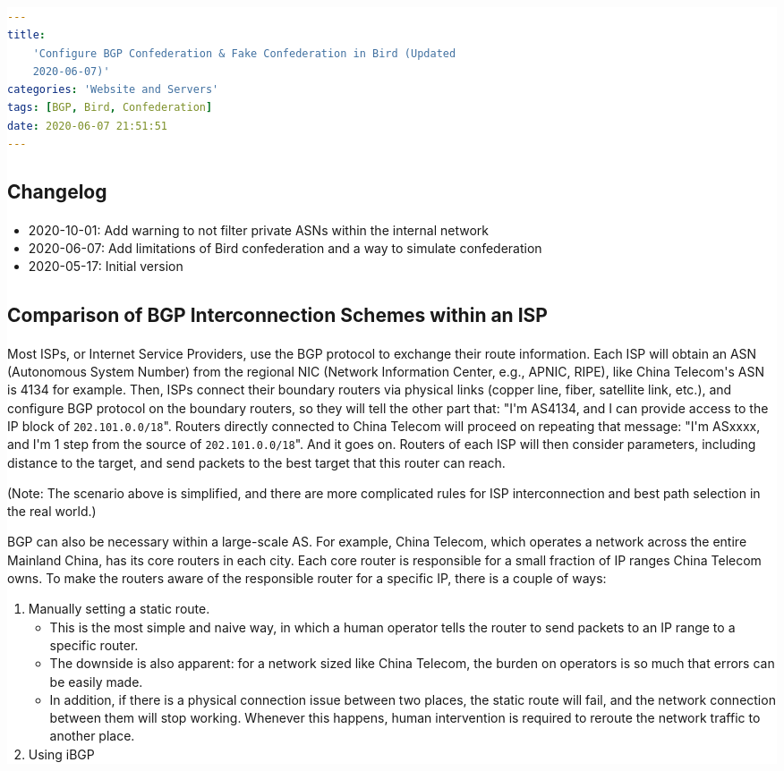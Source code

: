 ```yaml
---
title:
    'Configure BGP Confederation & Fake Confederation in Bird (Updated
    2020-06-07)'
categories: 'Website and Servers'
tags: [BGP, Bird, Confederation]
date: 2020-06-07 21:51:51
---
```


## Changelog

-   2020-10-01: Add warning to not filter private ASNs within the internal
    network
-   2020-06-07: Add limitations of Bird confederation and a way to simulate
    confederation
-   2020-05-17: Initial version

## Comparison of BGP Interconnection Schemes within an ISP

Most ISPs, or Internet Service Providers, use the BGP protocol to exchange their
route information. Each ISP will obtain an ASN (Autonomous System Number) from
the regional NIC (Network Information Center, e.g., APNIC, RIPE), like China
Telecom's ASN is 4134 for example. Then, ISPs connect their boundary routers via
physical links (copper line, fiber, satellite link, etc.), and configure BGP
protocol on the boundary routers, so they will tell the other part that: "I'm
AS4134, and I can provide access to the IP block of `202.101.0.0/18`". Routers
directly connected to China Telecom will proceed on repeating that message: "I'm
ASxxxx, and I'm 1 step from the source of `202.101.0.0/18`". And it goes on.
Routers of each ISP will then consider parameters, including distance to the
target, and send packets to the best target that this router can reach.

(Note: The scenario above is simplified, and there are more complicated rules
for ISP interconnection and best path selection in the real world.)

BGP can also be necessary within a large-scale AS. For example, China Telecom,
which operates a network across the entire Mainland China, has its core routers
in each city. Each core router is responsible for a small fraction of IP ranges
China Telecom owns. To make the routers aware of the responsible router for a
specific IP, there is a couple of ways:

1. Manually setting a static route.
    - This is the most simple and naive way, in which a human operator tells the
      router to send packets to an IP range to a specific router.
    - The downside is also apparent: for a network sized like China Telecom, the
      burden on operators is so much that errors can be easily made.
    - In addition, if there is a physical connection issue between two places,
      the static route will fail, and the network connection between them will
      stop working. Whenever this happens, human intervention is required to
      reroute the network traffic to another place.
2. Using iBGP
